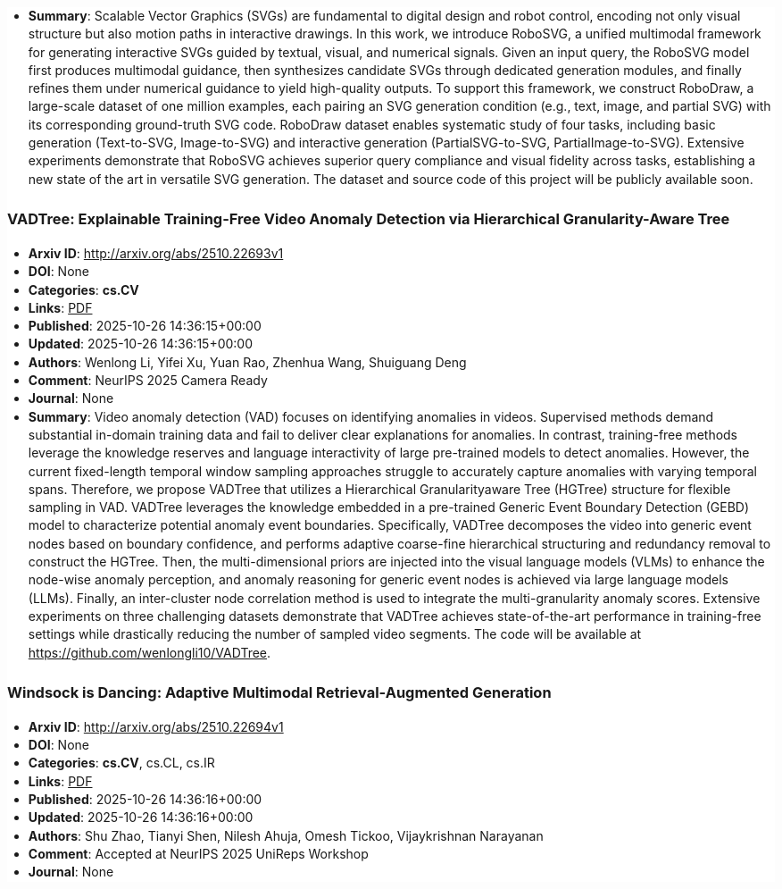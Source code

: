 - **Summary**: Scalable Vector Graphics (SVGs) are fundamental to digital design and robot control, encoding not only visual structure but also motion paths in interactive drawings. In this work, we introduce RoboSVG, a unified multimodal framework for generating interactive SVGs guided by textual, visual, and numerical signals. Given an input query, the RoboSVG model first produces multimodal guidance, then synthesizes candidate SVGs through dedicated generation modules, and finally refines them under numerical guidance to yield high-quality outputs. To support this framework, we construct RoboDraw, a large-scale dataset of one million examples, each pairing an SVG generation condition (e.g., text, image, and partial SVG) with its corresponding ground-truth SVG code. RoboDraw dataset enables systematic study of four tasks, including basic generation (Text-to-SVG, Image-to-SVG) and interactive generation (PartialSVG-to-SVG, PartialImage-to-SVG). Extensive experiments demonstrate that RoboSVG achieves superior query compliance and visual fidelity across tasks, establishing a new state of the art in versatile SVG generation. The dataset and source code of this project will be publicly available soon.



### VADTree: Explainable Training-Free Video Anomaly Detection via Hierarchical Granularity-Aware Tree
- **Arxiv ID**: http://arxiv.org/abs/2510.22693v1
- **DOI**: None
- **Categories**: **cs.CV**
- **Links**: [PDF](http://arxiv.org/pdf/2510.22693v1)
- **Published**: 2025-10-26 14:36:15+00:00
- **Updated**: 2025-10-26 14:36:15+00:00
- **Authors**: Wenlong Li, Yifei Xu, Yuan Rao, Zhenhua Wang, Shuiguang Deng
- **Comment**: NeurIPS 2025 Camera Ready
- **Journal**: None
- **Summary**: Video anomaly detection (VAD) focuses on identifying anomalies in videos. Supervised methods demand substantial in-domain training data and fail to deliver clear explanations for anomalies. In contrast, training-free methods leverage the knowledge reserves and language interactivity of large pre-trained models to detect anomalies. However, the current fixed-length temporal window sampling approaches struggle to accurately capture anomalies with varying temporal spans. Therefore, we propose VADTree that utilizes a Hierarchical Granularityaware Tree (HGTree) structure for flexible sampling in VAD. VADTree leverages the knowledge embedded in a pre-trained Generic Event Boundary Detection (GEBD) model to characterize potential anomaly event boundaries. Specifically, VADTree decomposes the video into generic event nodes based on boundary confidence, and performs adaptive coarse-fine hierarchical structuring and redundancy removal to construct the HGTree. Then, the multi-dimensional priors are injected into the visual language models (VLMs) to enhance the node-wise anomaly perception, and anomaly reasoning for generic event nodes is achieved via large language models (LLMs). Finally, an inter-cluster node correlation method is used to integrate the multi-granularity anomaly scores. Extensive experiments on three challenging datasets demonstrate that VADTree achieves state-of-the-art performance in training-free settings while drastically reducing the number of sampled video segments. The code will be available at https://github.com/wenlongli10/VADTree.



### Windsock is Dancing: Adaptive Multimodal Retrieval-Augmented Generation
- **Arxiv ID**: http://arxiv.org/abs/2510.22694v1
- **DOI**: None
- **Categories**: **cs.CV**, cs.CL, cs.IR
- **Links**: [PDF](http://arxiv.org/pdf/2510.22694v1)
- **Published**: 2025-10-26 14:36:16+00:00
- **Updated**: 2025-10-26 14:36:16+00:00
- **Authors**: Shu Zhao, Tianyi Shen, Nilesh Ahuja, Omesh Tickoo, Vijaykrishnan Narayanan
- **Comment**: Accepted at NeurIPS 2025 UniReps Workshop
- **Journal**: None